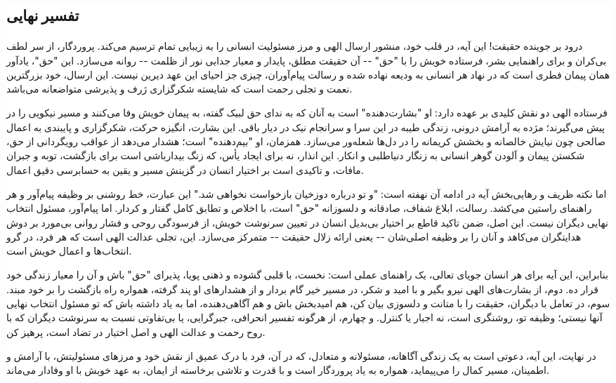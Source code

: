 ## تفسیر نهایی

درود بر جوینده حقیقت! این آیه، در قلب خود، منشور ارسال الهی و مرز
مسئولیت انسانی را به زیبایی تمام ترسیم می‌کند. پروردگار، از سر لطف بی‌کران
و برای راهنمایی بشر، فرستاده خویش را با "حق" -- آن حقیقت مطلق، پایدار و
معیار جدایی نور از ظلمت -- روانه می‌سازد. این "حق"، یادآور همان پیمان
فطری است که در نهاد هر انسانی به ودیعه نهاده شده و رسالت پیام‌آوران، چیزی
جز احیای این عهد دیرین نیست. این ارسال، خود بزرگترین نعمت و تجلی رحمت
است که شایسته شکرگزاری ژرف و پذیرشی متواضعانه می‌باشد.

فرستاده الهی دو نقش کلیدی بر عهده دارد: او "بشارت‌دهنده" است به آنان که
به ندای حق لبیک گفته، به پیمان خویش وفا می‌کنند و مسیر نیکویی را در پیش
می‌گیرند؛ مژده به آرامش درونی، زندگی طیبه در این سرا و سرانجام نیک در
دیار باقی. این بشارت، انگیزه حرکت، شکرگزاری و پایبندی به اعمال صالحی چون
نیایش خالصانه و بخشش کریمانه را در دل‌ها شعله‌ور می‌سازد. همزمان، او
"بیم‌دهنده" است؛ هشدار می‌دهد از عواقب رویگردانی از حق، شکستن پیمان و
آلودن گوهر انسانی به زنگار دنیاطلبی و انکار. این انذار، نه برای ایجاد
یأس، که زنگ بیدارباشی است برای بازگشت، توبه و جبران مافات، و تاکیدی است
بر اختیار انسان در گزینش مسیر و یقین به حسابرسی دقیق اعمال.

اما نکته ظریف و رهایی‌بخش آیه در ادامه آن نهفته است: "و تو درباره دوزخیان
بازخواست نخواهی شد." این عبارت، خط روشنی بر وظیفه پیام‌آور و هر راهنمای
راستین می‌کشد. رسالت، ابلاغ شفاف، صادقانه و دلسوزانه "حق" است، با اخلاص و
تطابق کامل گفتار و کردار. اما پیام‌آور، مسئول انتخاب نهایی دیگران نیست.
این اصل، ضمن تاکید قاطع بر اختیار بی‌بدیل انسان در تعیین سرنوشت خویش، از
فرسودگی روحی و فشار روانی بی‌مورد بر دوش هدایتگران می‌کاهد و آنان را بر
وظیفه اصلی‌شان -- یعنی ارائه زلال حقیقت -- متمرکز می‌سازد. این، تجلی عدالت
الهی است که هر فرد، در گرو انتخاب‌ها و اعمال خویش است.

بنابراین، این آیه برای هر انسان جویای تعالی، یک راهنمای عملی است: نخست،
با قلبی گشوده و ذهنی پویا، پذیرای "حق" باش و آن را معیار زندگی خود قرار
ده. دوم، از بشارت‌های الهی نیرو بگیر و با امید و شکر، در مسیر خیر گام
بردار و از هشدارهای او پند گرفته، همواره راه بازگشت را بر خود مبند. سوم،
در تعامل با دیگران، حقیقت را با متانت و دلسوزی بیان کن، هم امیدبخش باش و
هم آگاهی‌دهنده، اما به یاد داشته باش که تو مسئول انتخاب نهایی آنها نیستی؛
وظیفه تو، روشنگری است، نه اجبار یا کنترل. و چهارم، از هرگونه تفسیر
انحرافی، جبرگرایی، یا بی‌تفاوتی نسبت به سرنوشت دیگران که با روح رحمت و
عدالت الهی و اصل اختیار در تضاد است، پرهیز کن.

در نهایت، این آیه، دعوتی است به یک زندگی آگاهانه، مسئولانه و متعادل، که
در آن، فرد با درک عمیق از نقش خود و مرزهای مسئولیتش، با آرامش و اطمینان،
مسیر کمال را می‌پیماید، همواره به یاد پروردگار است و با قدرت و تلاشی
برخاسته از ایمان، به عهد خویش با او وفادار می‌ماند.
